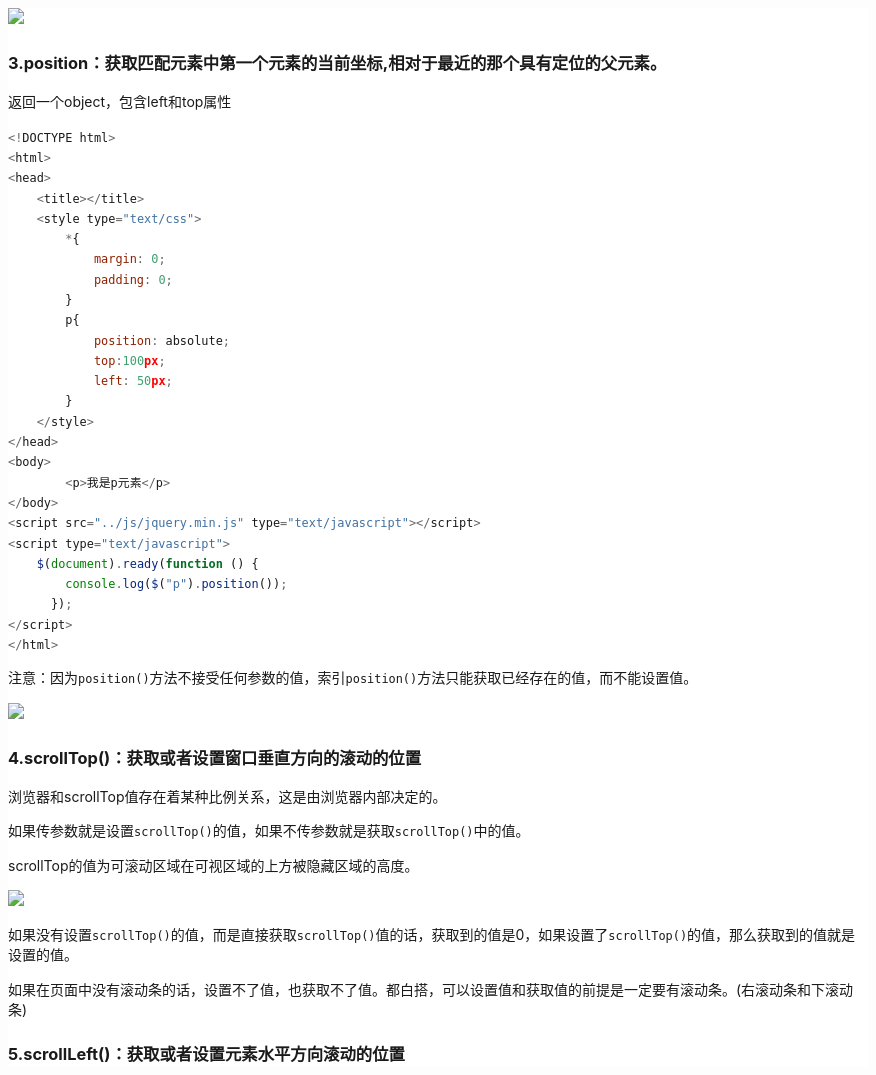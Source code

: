 ![ ](http://images.cnblogs.com/cnblogs_com/cliy-10/1238457/o_30.png)

### 3.position：获取匹配元素中第一个元素的当前坐标,相对于最近的那个具有定位的父元素。

返回一个object，包含left和top属性

```javascript
<!DOCTYPE html>
<html>
<head>
    <title></title>
    <style type="text/css">
        *{
            margin: 0;
            padding: 0;
        }
        p{
            position: absolute;
            top:100px;
            left: 50px;
        }
    </style>
</head>
<body>
        <p>我是p元素</p>
</body>
<script src="../js/jquery.min.js" type="text/javascript"></script>
<script type="text/javascript">
    $(document).ready(function () {
        console.log($("p").position());
      });
</script>
</html>
```

注意：因为`position()`方法不接受任何参数的值，索引`position()`方法只能获取已经存在的值，而不能设置值。

![ ](http://images.cnblogs.com/cnblogs_com/cliy-10/1232448/o_17.png)

### 4.scrollTop()：获取或者设置窗口垂直方向的滚动的位置

浏览器和scrollTop值存在着某种比例关系，这是由浏览器内部决定的。

如果传参数就是设置`scrollTop()`的值，如果不传参数就是获取`scrollTop()`中的值。

scrollTop的值为可滚动区域在可视区域的上方被隐藏区域的高度。

![ ](http://images.cnblogs.com/cnblogs_com/cliy-10/1232448/o_11.png)

如果没有设置`scrollTop()`的值，而是直接获取`scrollTop()`值的话，获取到的值是0，如果设置了`scrollTop()`的值，那么获取到的值就是设置的值。

如果在页面中没有滚动条的话，设置不了值，也获取不了值。都白搭，可以设置值和获取值的前提是一定要有滚动条。(右滚动条和下滚动条)

### 5.scrollLeft()：获取或者设置元素水平方向滚动的位置

